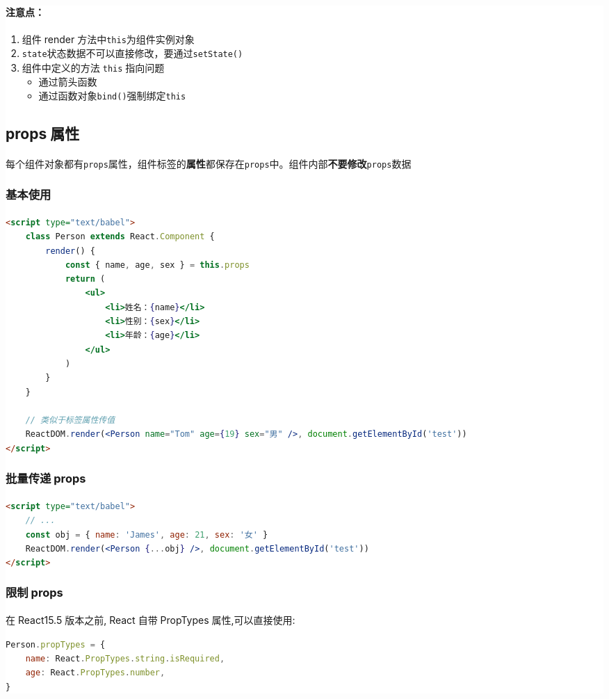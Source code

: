 #### 注意点：

1. 组件 render 方法中`this`为组件实例对象
2. `state`状态数据不可以直接修改，要通过`setState()`
3. 组件中定义的方法 `this` 指向问题
    - 通过箭头函数
    - 通过函数对象`bind()`强制绑定`this`

## props 属性

每个组件对象都有`props`属性，组件标签的**属性**都保存在`props`中。组件内部**不要修改**`props`数据

### 基本使用

```html
<script type="text/babel">
	class Person extends React.Component {
		render() {
			const { name, age, sex } = this.props
			return (
				<ul>
					<li>姓名：{name}</li>
					<li>性别：{sex}</li>
					<li>年龄：{age}</li>
				</ul>
			)
		}
	}

	// 类似于标签属性传值
	ReactDOM.render(<Person name="Tom" age={19} sex="男" />, document.getElementById('test'))
</script>
```

### 批量传递 props

```html
<script type="text/babel">
	// ...
	const obj = { name: 'James', age: 21, sex: '女' }
	ReactDOM.render(<Person {...obj} />, document.getElementById('test'))
</script>
```

### 限制 props

在 React15.5 版本之前, React 自带 PropTypes 属性,可以直接使用:

```js
Person.propTypes = {
	name: React.PropTypes.string.isRequired,
	age: React.PropTypes.number,
}
```
